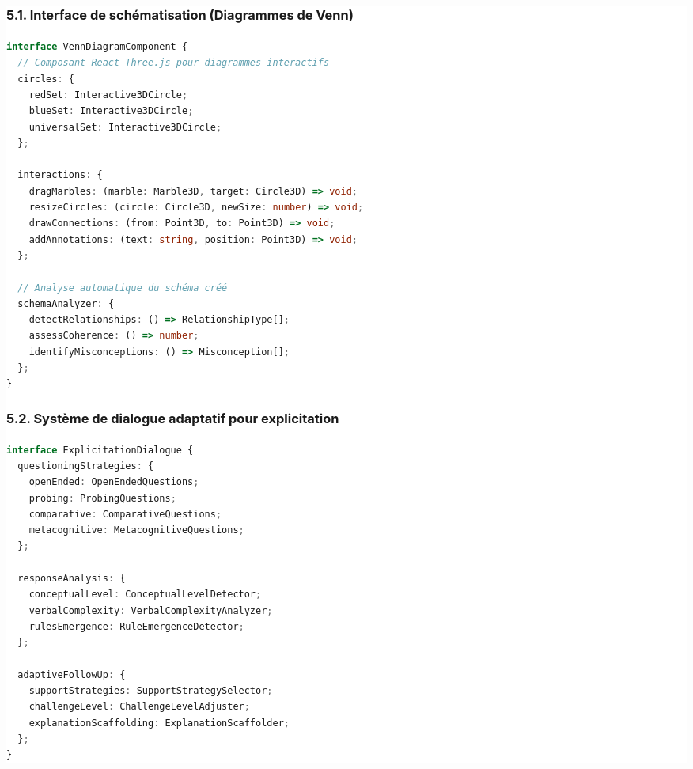### 5.1. Interface de schématisation (Diagrammes de Venn)

```typescript
interface VennDiagramComponent {
  // Composant React Three.js pour diagrammes interactifs
  circles: {
    redSet: Interactive3DCircle;
    blueSet: Interactive3DCircle;
    universalSet: Interactive3DCircle;
  };
  
  interactions: {
    dragMarbles: (marble: Marble3D, target: Circle3D) => void;
    resizeCircles: (circle: Circle3D, newSize: number) => void;
    drawConnections: (from: Point3D, to: Point3D) => void;
    addAnnotations: (text: string, position: Point3D) => void;
  };
  
  // Analyse automatique du schéma créé
  schemaAnalyzer: {
    detectRelationships: () => RelationshipType[];
    assessCoherence: () => number;
    identifyMisconceptions: () => Misconception[];
  };
}
```

### 5.2. Système de dialogue adaptatif pour explicitation

```typescript
interface ExplicitationDialogue {
  questioningStrategies: {
    openEnded: OpenEndedQuestions;
    probing: ProbingQuestions;
    comparative: ComparativeQuestions;
    metacognitive: MetacognitiveQuestions;
  };
  
  responseAnalysis: {
    conceptualLevel: ConceptualLevelDetector;
    verbalComplexity: VerbalComplexityAnalyzer;
    rulesEmergence: RuleEmergenceDetector;
  };
  
  adaptiveFollowUp: {
    supportStrategies: SupportStrategySelector;
    challengeLevel: ChallengeLevelAdjuster;
    explanationScaffolding: ExplanationScaffolder;
  };
}
```
